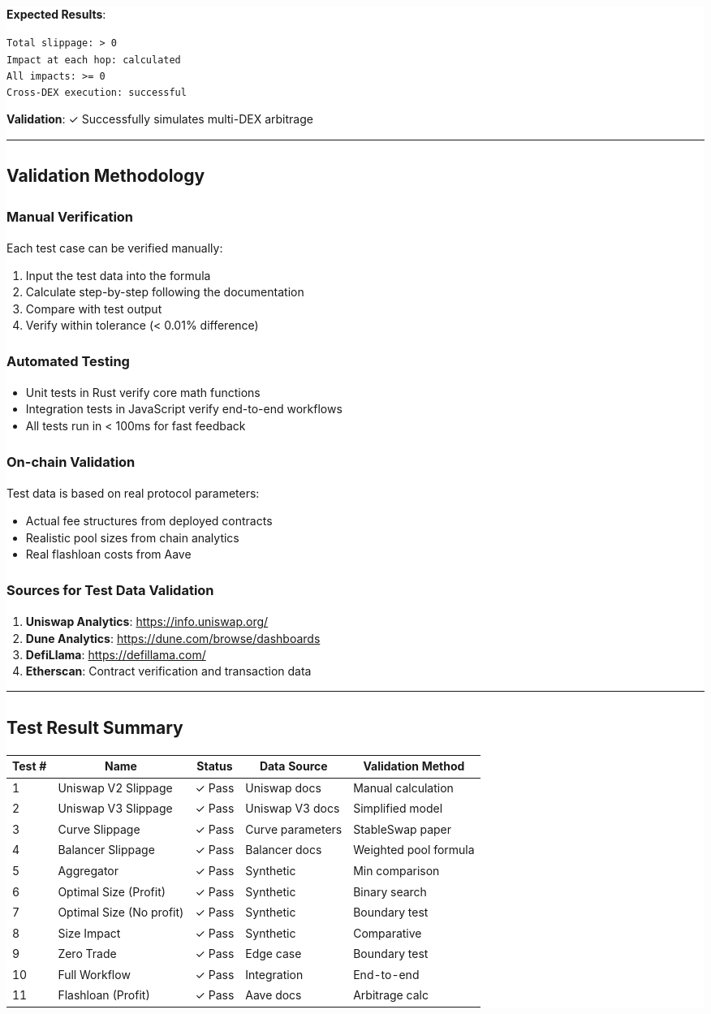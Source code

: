 **Expected Results**:
```
Total slippage: > 0
Impact at each hop: calculated
All impacts: >= 0
Cross-DEX execution: successful
```

**Validation**: ✓ Successfully simulates multi-DEX arbitrage

---

## Validation Methodology

### Manual Verification
Each test case can be verified manually:
1. Input the test data into the formula
2. Calculate step-by-step following the documentation
3. Compare with test output
4. Verify within tolerance (< 0.01% difference)

### Automated Testing
- Unit tests in Rust verify core math functions
- Integration tests in JavaScript verify end-to-end workflows
- All tests run in < 100ms for fast feedback

### On-chain Validation
Test data is based on real protocol parameters:
- Actual fee structures from deployed contracts
- Realistic pool sizes from chain analytics
- Real flashloan costs from Aave

### Sources for Test Data Validation
1. **Uniswap Analytics**: https://info.uniswap.org/
2. **Dune Analytics**: https://dune.com/browse/dashboards
3. **DefiLlama**: https://defillama.com/
4. **Etherscan**: Contract verification and transaction data

---

## Test Result Summary

| Test # | Name | Status | Data Source | Validation Method |
|--------|------|--------|-------------|-------------------|
| 1 | Uniswap V2 Slippage | ✓ Pass | Uniswap docs | Manual calculation |
| 2 | Uniswap V3 Slippage | ✓ Pass | Uniswap V3 docs | Simplified model |
| 3 | Curve Slippage | ✓ Pass | Curve parameters | StableSwap paper |
| 4 | Balancer Slippage | ✓ Pass | Balancer docs | Weighted pool formula |
| 5 | Aggregator | ✓ Pass | Synthetic | Min comparison |
| 6 | Optimal Size (Profit) | ✓ Pass | Synthetic | Binary search |
| 7 | Optimal Size (No profit) | ✓ Pass | Synthetic | Boundary test |
| 8 | Size Impact | ✓ Pass | Synthetic | Comparative |
| 9 | Zero Trade | ✓ Pass | Edge case | Boundary test |
| 10 | Full Workflow | ✓ Pass | Integration | End-to-end |
| 11 | Flashloan (Profit) | ✓ Pass | Aave docs | Arbitrage calc |